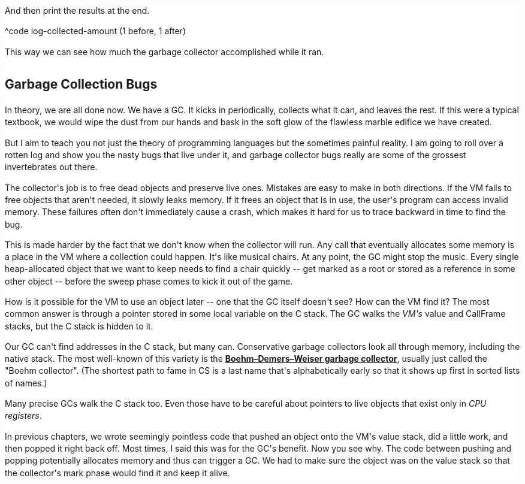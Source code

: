 And then print the results at the end.

^code log-collected-amount (1 before, 1 after)

This way we can see how much the garbage collector accomplished while it ran.

## Garbage Collection Bugs

In theory, we are all done now. We have a GC. It kicks in periodically, collects
what it can, and leaves the rest. If this were a typical textbook, we would wipe
the dust from our hands and bask in the soft glow of the flawless marble edifice
we have created.

But I aim to teach you not just the theory of programming languages but the
sometimes painful reality. I am going to roll over a rotten log and show you the
nasty bugs that live under it, and garbage collector bugs really are some of the
grossest invertebrates out there.

The collector's job is to free dead objects and preserve live ones. Mistakes are
easy to make in both directions. If the VM fails to free objects that aren't
needed, it slowly leaks memory. If it frees an object that is in use, the user's
program can access invalid memory. These failures often don't immediately cause
a crash, which makes it hard for us to trace backward in time to find the bug.

This is made harder by the fact that we don't know when the collector will run.
Any call that eventually allocates some memory is a place in the VM where a
collection could happen. It's like musical chairs. At any point, the GC might
stop the music. Every single heap-allocated object that we want to keep needs to
find a chair quickly -- get marked as a root or stored as a reference in some
other object -- before the sweep phase comes to kick it out of the game.

How is it possible for the VM to use an object later -- one that the GC itself
doesn't see? How can the VM find it? The most common answer is through a pointer
stored in some local variable on the C stack. The GC walks the *VM's* value and
CallFrame stacks, but the C stack is <span name="c">hidden</span> to it.

<aside name="c">

Our GC can't find addresses in the C stack, but many can. Conservative garbage
collectors look all through memory, including the native stack. The most
well-known of this variety is the [**Boehm–Demers–Weiser garbage
collector**][boehm], usually just called the "Boehm collector". (The shortest
path to fame in CS is a last name that's alphabetically early so that it shows
up first in sorted lists of names.)

[boehm]: https://en.wikipedia.org/wiki/Boehm_garbage_collector

Many precise GCs walk the C stack too. Even those have to be careful about
pointers to live objects that exist only in *CPU registers*.

</aside>

In previous chapters, we wrote seemingly pointless code that pushed an object
onto the VM's value stack, did a little work, and then popped it right back off.
Most times, I said this was for the GC's benefit. Now you see why. The code
between pushing and popping potentially allocates memory and thus can trigger a
GC. We had to make sure the object was on the value stack so that the
collector's mark phase would find it and keep it alive.


[classes]: classes-and-instances.html
[gc book]: http://gchandbook.org/
[weak]: https://en.wikipedia.org/wiki/Weak_reference